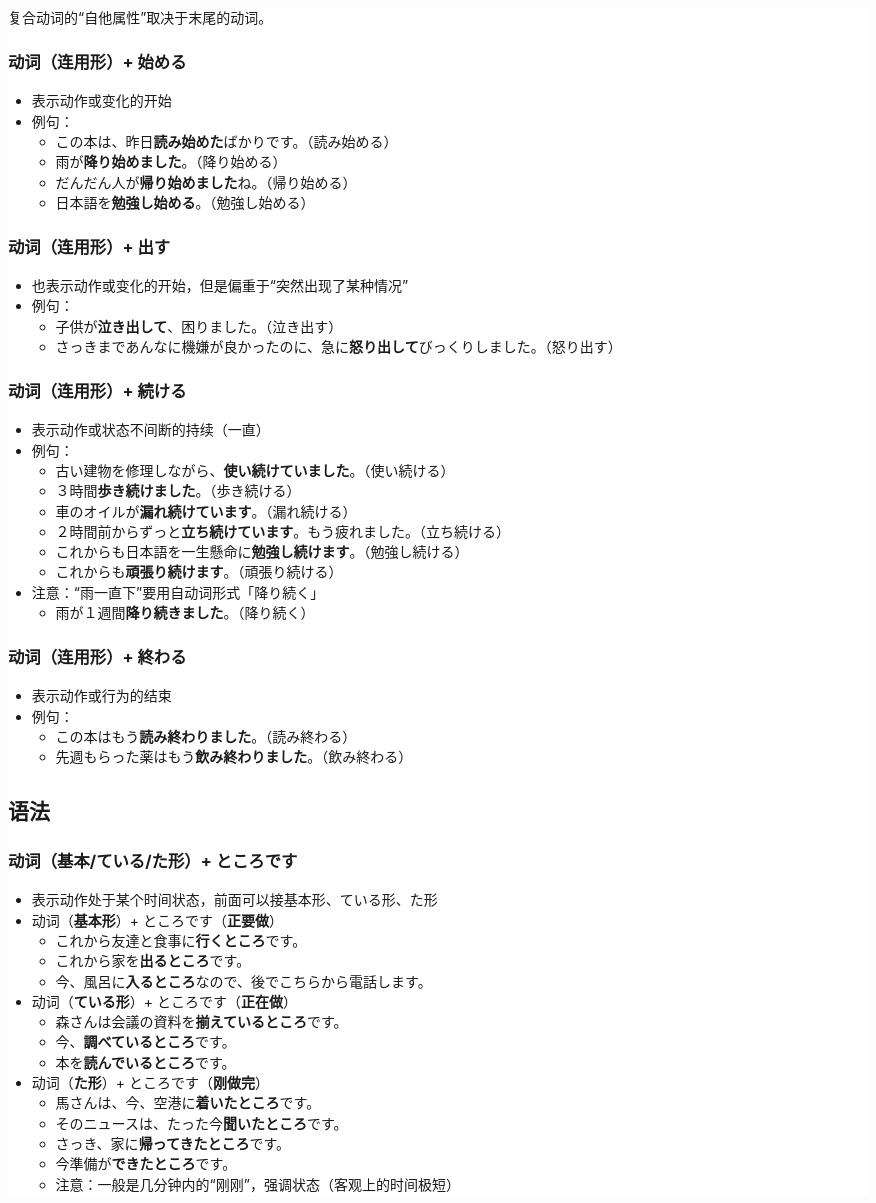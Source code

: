 复合动词的“自他属性”取决于末尾的动词。

### 动词（连用形）+ 始める

+ 表示动作或变化的开始
+ 例句：
  + この本は、昨日**読み始めた**ばかりです。（読み始める）
  + 雨が**降り始めました**。（降り始める）
  + だんだん人が**帰り始めました**ね。（帰り始める）
  + 日本語を**勉強し始める**。（勉強し始める）

### 动词（连用形）+ 出す

+ 也表示动作或变化的开始，但是偏重于“突然出现了某种情况”
+ 例句：
  + 子供が**泣き出して**、困りました。（泣き出す）
  + さっきまであんなに機嫌が良かったのに、急に**怒り出して**びっくりしました。（怒り出す）

### 动词（连用形）+ 続ける

+ 表示动作或状态不间断的持续（一直）
+ 例句：
  + 古い建物を修理しながら、**使い続けていました**。（使い続ける）
  + ３時間**歩き続けました**。（歩き続ける）
  + 車のオイルが**漏れ続けています**。（漏れ続ける）
  + ２時間前からずっと**立ち続けています**。もう疲れました。（立ち続ける）
  + これからも日本語を一生懸命に**勉強し続けます**。（勉強し続ける）
  + これからも**頑張り続けます**。（頑張り続ける）
+ 注意：“雨一直下”要用自动词形式「降り続く」
  + 雨が１週間**降り続きました**。（降り続く）

### 动词（连用形）+ 終わる

+ 表示动作或行为的结束
+ 例句：
  + この本はもう**読み終わりました**。（読み終わる）
  + 先週もらった薬はもう**飲み終わりました**。（飲み終わる）

## 语法

### 动词（基本/ている/た形）+ ところです

+ 表示动作处于某个时间状态，前面可以接基本形、ている形、た形
+ 动词（**基本形**）+ ところです（**正要做**）
  + これから友達と食事に**行くところ**です。
  + これから家を**出るところ**です。
  + 今、風呂に**入るところ**なので、後でこちらから電話します。
+ 动词（**ている形**）+ ところです（**正在做**）
  + 森さんは会議の資料を**揃えているところ**です。
  + 今、**調べているところ**です。
  + 本を**読んでいるところ**です。
+ 动词（**た形**）+ ところです（**刚做完**）
  + 馬さんは、今、空港に**着いたところ**です。
  + そのニュースは、たった今**聞いたところ**です。
  + さっき、家に**帰ってきたところ**です。
  + 今準備が**できたところ**です。
  + 注意：一般是几分钟内的“刚刚”，强调状态（客观上的时间极短）
